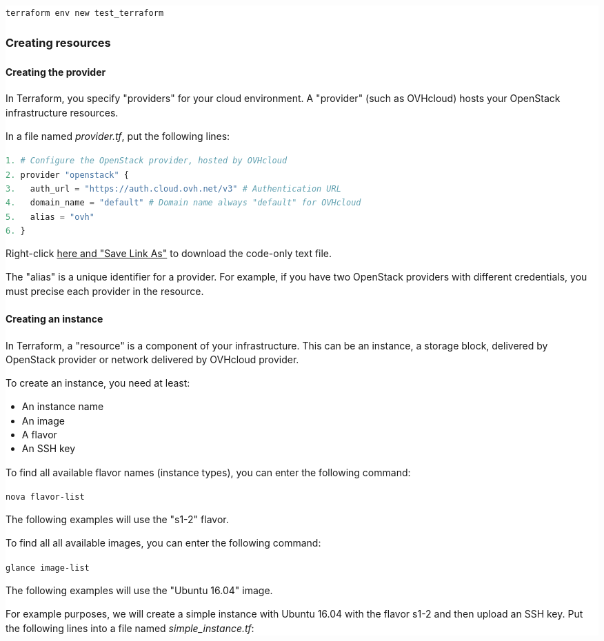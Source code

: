 ```console
terraform env new test_terraform
```

### Creating resources

#### Creating the provider

In Terraform, you specify "providers" for your cloud environment. A "provider" (such as OVHcloud) hosts your OpenStack infrastructure resources. 

In a file named *provider.tf*, put the following lines:

```python
1. # Configure the OpenStack provider, hosted by OVHcloud
2. provider "openstack" {
3.   auth_url = "https://auth.cloud.ovh.net/v3" # Authentication URL
4.   domain_name = "default" # Domain name always "default" for OVHcloud
5.   alias = "ovh"
6. }
```

Right-click <a href="https://raw.githubusercontent.com/ovh/docs/develop/pages/platform/public-cloud/how_to_use_terraform/images/TF1.txt" download>here and "Save Link As"</a> to download the code-only text file.

The "alias" is a unique identifier for a provider. For example, if you have two OpenStack providers with different credentials, you must precise each provider in the resource.

#### Creating an instance

In Terraform, a "resource" is a component of your infrastructure. This can be an instance, a storage block, delivered by OpenStack provider or network delivered by OVHcloud provider.

To create an instance, you need at least:

- An instance name
- An image
- A flavor
- An SSH key

To find all available flavor names (instance types), you can enter the following command:

```console
nova flavor-list
```

The following examples will use the "s1-2" flavor.

To find all all available images, you can enter the following command:

```console
glance image-list
```

The following examples will use the "Ubuntu 16.04" image.

For example purposes, we will create a simple instance with Ubuntu 16.04 with the flavor s1-2 and then upload an SSH key. Put the following lines into a file named *simple_instance.tf*:
